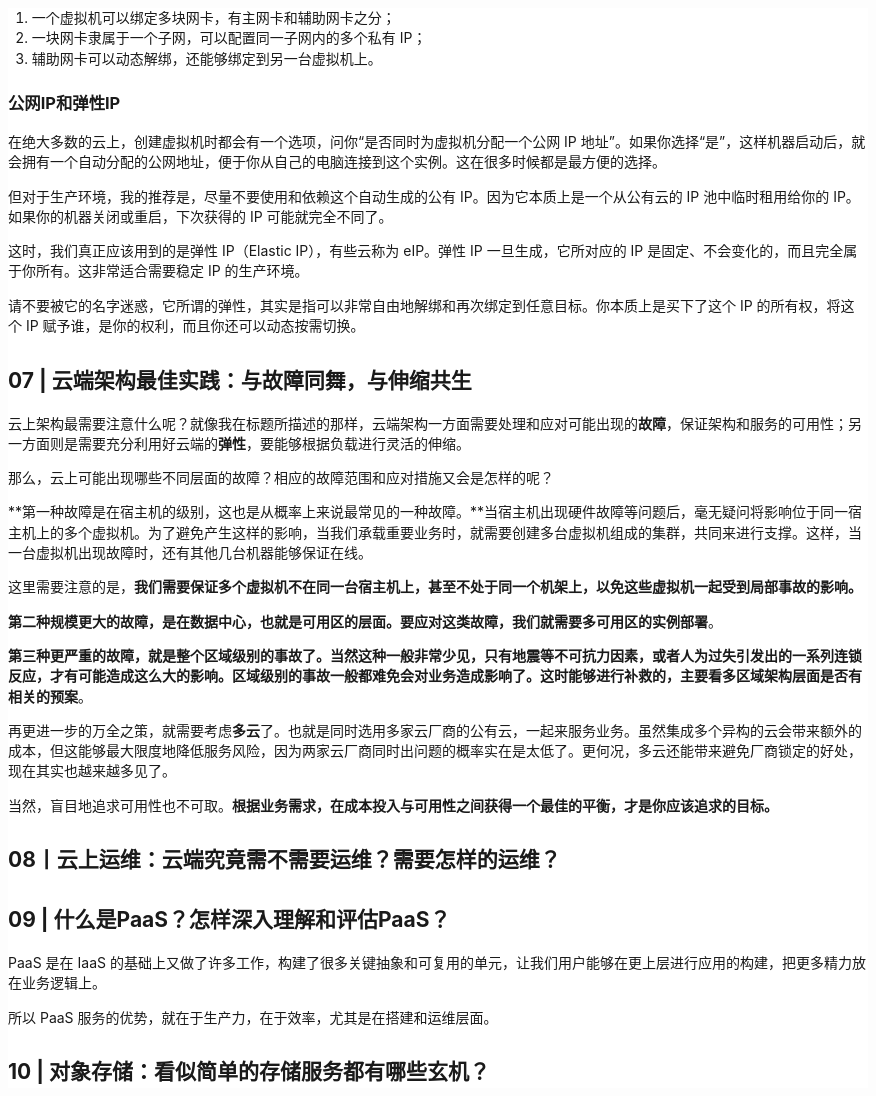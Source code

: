 1. 一个虚拟机可以绑定多块网卡，有主网卡和辅助网卡之分；
2. 一块网卡隶属于一个子网，可以配置同一子网内的多个私有 IP；
3. 辅助网卡可以动态解绑，还能够绑定到另一台虚拟机上。

<a id="markdown-公网ip和弹性ip" name="公网ip和弹性ip"></a>

### 公网IP和弹性IP

在绝大多数的云上，创建虚拟机时都会有一个选项，问你“是否同时为虚拟机分配一个公网 IP 地址”。如果你选择“是”，这样机器启动后，就会拥有一个自动分配的公网地址，便于你从自己的电脑连接到这个实例。这在很多时候都是最方便的选择。

但对于生产环境，我的推荐是，尽量不要使用和依赖这个自动生成的公有 IP。因为它本质上是一个从公有云的 IP 池中临时租用给你的 IP。如果你的机器关闭或重启，下次获得的 IP 可能就完全不同了。

这时，我们真正应该用到的是弹性 IP（Elastic IP），有些云称为 eIP。弹性 IP 一旦生成，它所对应的 IP 是固定、不会变化的，而且完全属于你所有。这非常适合需要稳定 IP 的生产环境。

请不要被它的名字迷惑，它所谓的弹性，其实是指可以非常自由地解绑和再次绑定到任意目标。你本质上是买下了这个 IP 的所有权，将这个 IP 赋予谁，是你的权利，而且你还可以动态按需切换。

<a id="markdown-07--云端架构最佳实践与故障同舞与伸缩共生" name="07--云端架构最佳实践与故障同舞与伸缩共生"></a>

## 07 | 云端架构最佳实践：与故障同舞，与伸缩共生

云上架构最需要注意什么呢？就像我在标题所描述的那样，云端架构一方面需要处理和应对可能出现的**故障**，保证架构和服务的可用性；另一方面则是需要充分利用好云端的**弹性**，要能够根据负载进行灵活的伸缩。

那么，云上可能出现哪些不同层面的故障？相应的故障范围和应对措施又会是怎样的呢？

**第一种故障是在宿主机的级别，这也是从概率上来说最常见的一种故障。**当宿主机出现硬件故障等问题后，毫无疑问将影响位于同一宿主机上的多个虚拟机。为了避免产生这样的影响，当我们承载重要业务时，就需要创建多台虚拟机组成的集群，共同来进行支撑。这样，当一台虚拟机出现故障时，还有其他几台机器能够保证在线。

这里需要注意的是，**我们需要保证多个虚拟机不在同一台宿主机上，甚至不处于同一个机架上，以免这些虚拟机一起受到局部事故的影响。**

**第二种规模更大的故障，是在数据中心，也就是可用区的层面。**要应对这类故障，我们就需要**多可用区的实例部署**。

**第三种更严重的故障，就是整个区域级别的事故了。**当然这种一般非常少见，只有地震等不可抗力因素，或者人为过失引发出的一系列连锁反应，才有可能造成这么大的影响。区域级别的事故一般都难免会对业务造成影响了。这时能够进行补救的，主要看**多区域架构层面是否有相关的预案**。

再更进一步的万全之策，就需要考虑**多云**了。也就是同时选用多家云厂商的公有云，一起来服务业务。虽然集成多个异构的云会带来额外的成本，但这能够最大限度地降低服务风险，因为两家云厂商同时出问题的概率实在是太低了。更何况，多云还能带来避免厂商锁定的好处，现在其实也越来越多见了。

当然，盲目地追求可用性也不可取。**根据业务需求，在成本投入与可用性之间获得一个最佳的平衡，才是你应该追求的目标。**

<a id="markdown-08-丨云上运维云端究竟需不需要运维需要怎样的运维" name="08-丨云上运维云端究竟需不需要运维需要怎样的运维"></a>

## 08丨云上运维：云端究竟需不需要运维？需要怎样的运维？

<a id="markdown-09--什么是paas怎样深入理解和评估paas" name="09--什么是paas怎样深入理解和评估paas"></a>

## 09 | 什么是PaaS？怎样深入理解和评估PaaS？

PaaS 是在 IaaS 的基础上又做了许多工作，构建了很多关键抽象和可复用的单元，让我们用户能够在更上层进行应用的构建，把更多精力放在业务逻辑上。

所以 PaaS 服务的优势，就在于生产力，在于效率，尤其是在搭建和运维层面。

<a id="markdown-10--对象存储看似简单的存储服务都有哪些玄机" name="10--对象存储看似简单的存储服务都有哪些玄机"></a>

## 10 | 对象存储：看似简单的存储服务都有哪些玄机？
